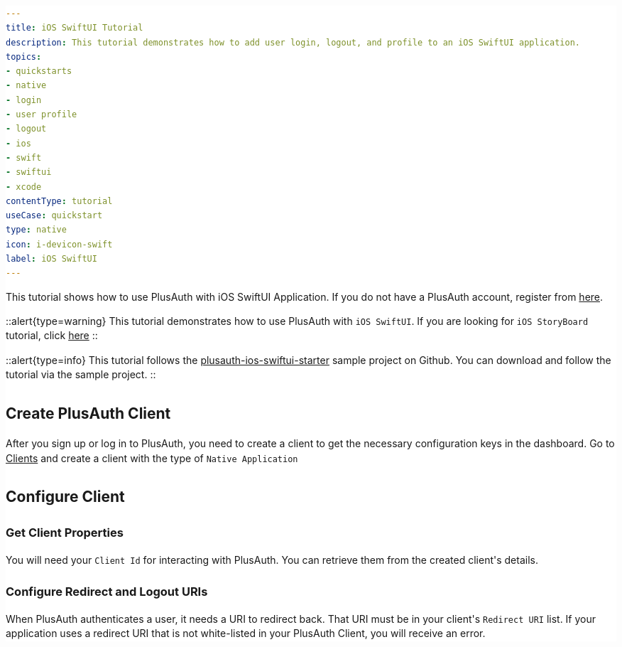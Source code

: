 ```yaml
---
title: iOS SwiftUI Tutorial
description: This tutorial demonstrates how to add user login, logout, and profile to an iOS SwiftUI application.
topics:
- quickstarts
- native
- login
- user profile
- logout
- ios
- swift
- swiftui
- xcode
contentType: tutorial
useCase: quickstart
type: native
icon: i-devicon-swift
label: iOS SwiftUI
---
```

This tutorial shows how to use PlusAuth with iOS SwiftUI Application. If you do not have a PlusAuth account, register from [here](https://dashboard.plusauth.com).

::alert{type=warning}
This tutorial demonstrates how to use PlusAuth with `iOS SwiftUI`. If you are looking for `iOS StoryBoard` tutorial, click [here](https://docs.plusauth.com/quickStart/native/ios/storyboard)
::

::alert{type=info}
This tutorial follows the [plusauth-ios-swiftui-starter](https://github.com/PlusAuth/plusauth-ios-swiftui-starter) sample project on Github. You can download and follow the tutorial via the sample project.
::

## Create PlusAuth Client

After you sign up or log in to PlusAuth, you need to create a client to get the necessary configuration keys in the dashboard.
Go to [Clients](https://dashboard.plusauth.com/~clients) and create a client with the type of `Native Application`


## Configure Client
### Get Client Properties

You will need your `Client Id` for interacting with PlusAuth. You can retrieve them from the created client's details.

### Configure Redirect and Logout URIs
When PlusAuth authenticates a user, it needs a URI to redirect back. That URI must be in your client's `Redirect URI` 
list. If your application uses a redirect URI that is not white-listed in your PlusAuth Client, you will receive an error.
